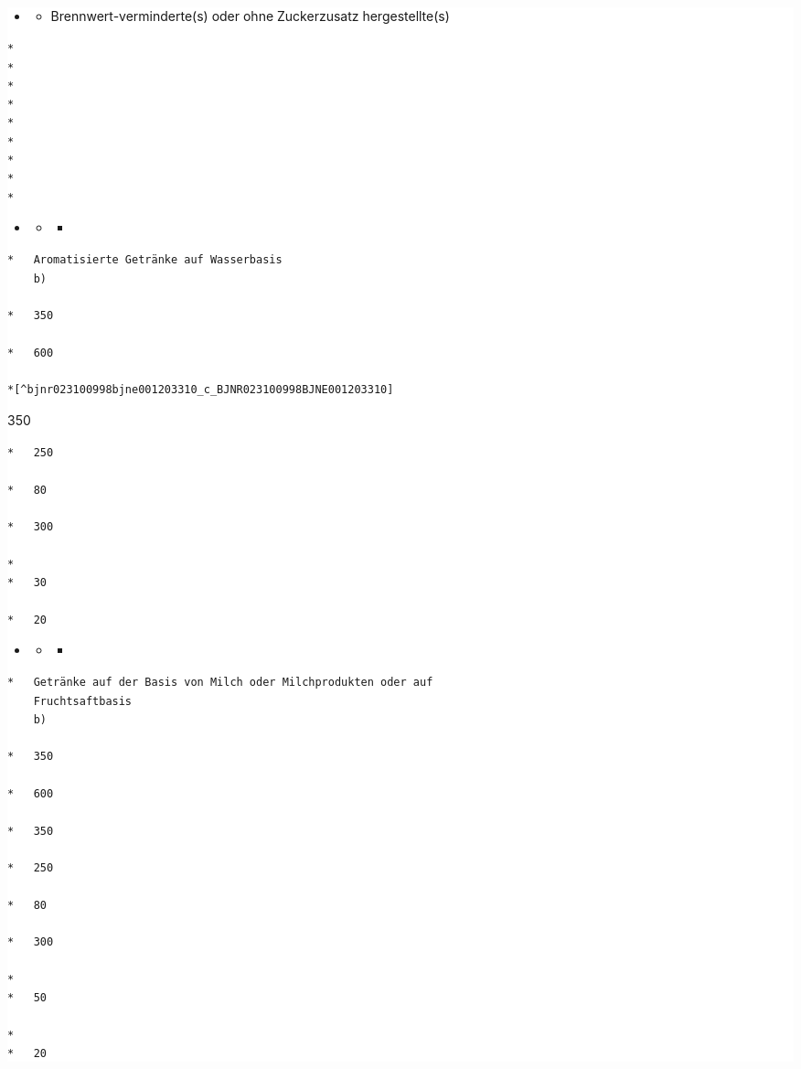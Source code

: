 
*    *   Brennwert-verminderte(s) oder ohne Zuckerzusatz hergestellte(s)

    *
    *
    *
    *
    *
    *
    *
    *
    *

*    *   -

    *   Aromatisierte Getränke auf Wasserbasis
        b)

    *   350

    *   600

    *[^bjnr023100998bjne001203310_c_BJNR023100998BJNE001203310]
   350

    *   250

    *   80

    *   300

    *
    *   30

    *   20


*    *   -

    *   Getränke auf der Basis von Milch oder Milchprodukten oder auf
        Fruchtsaftbasis
        b)

    *   350

    *   600

    *   350

    *   250

    *   80

    *   300

    *
    *   50

    *
    *   20



[^bjnr023100998bjne001203310_a_BJNR023100998BJNE001203310]:     Bei den mit                             b)
[^bjnr023100998bjne001203310_c_BJNR023100998BJNE001203310]:     Die Höchstmengen sind auf den Gehalt an Aspartam zu beziehen.
[^bjnr023100998bjne001203310_d_BJNR023100998BJNE001203310]:     Bei der Verwendung von Aspartam-Acesulfamsalz allein oder gemeinsam